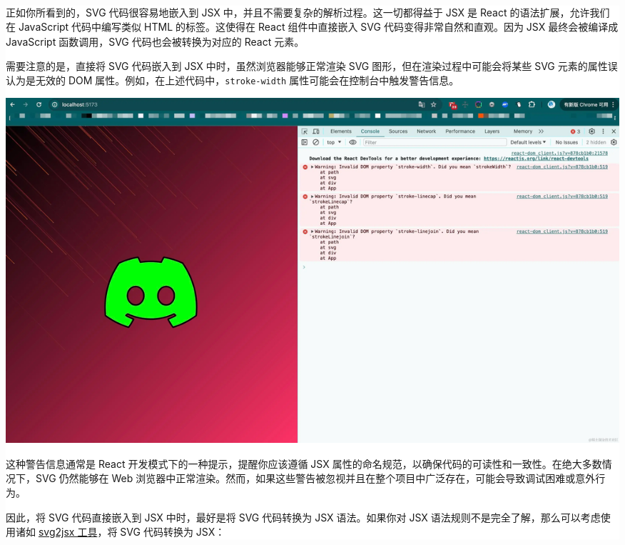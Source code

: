   


正如你所看到的，SVG 代码很容易地嵌入到 JSX 中，并且不需要复杂的解析过程。这一切都得益于 JSX 是 React 的语法扩展，允许我们在 JavaScript 代码中编写类似 HTML 的标签。这使得在 React 组件中直接嵌入 SVG 代码变得非常自然和直观。因为 JSX 最终会被编译成 JavaScript 函数调用，SVG 代码也会被转换为对应的 React 元素。

  


需要注意的是，直接将 SVG 代码嵌入到 JSX 中时，虽然浏览器能够正常渲染 SVG 图形，但在渲染过程中可能会将某些 SVG 元素的属性误认为是无效的 DOM 属性。例如，在上述代码中，`stroke-width` 属性可能会在控制台中触发警告信息。

  


![](./images/31db4c623c268270f20e878018febbcc.webp )

  


这种警告信息通常是 React 开发模式下的一种提示，提醒你应该遵循 JSX 属性的命名规范，以确保代码的可读性和一致性。在绝大多数情况下，SVG 仍然能够在 Web 浏览器中正常渲染。然而，如果这些警告被忽视并且在整个项目中广泛存在，可能会导致调试困难或意外行为。

  


因此，将 SVG 代码直接嵌入到 JSX 中时，最好是将 SVG 代码转换为 JSX 语法。如果你对 JSX 语法规则不是完全了解，那么可以考虑使用诸如 [svg2jsx 工具](https://svg2jsx.com/)，将 SVG 代码转换为 JSX：

  

